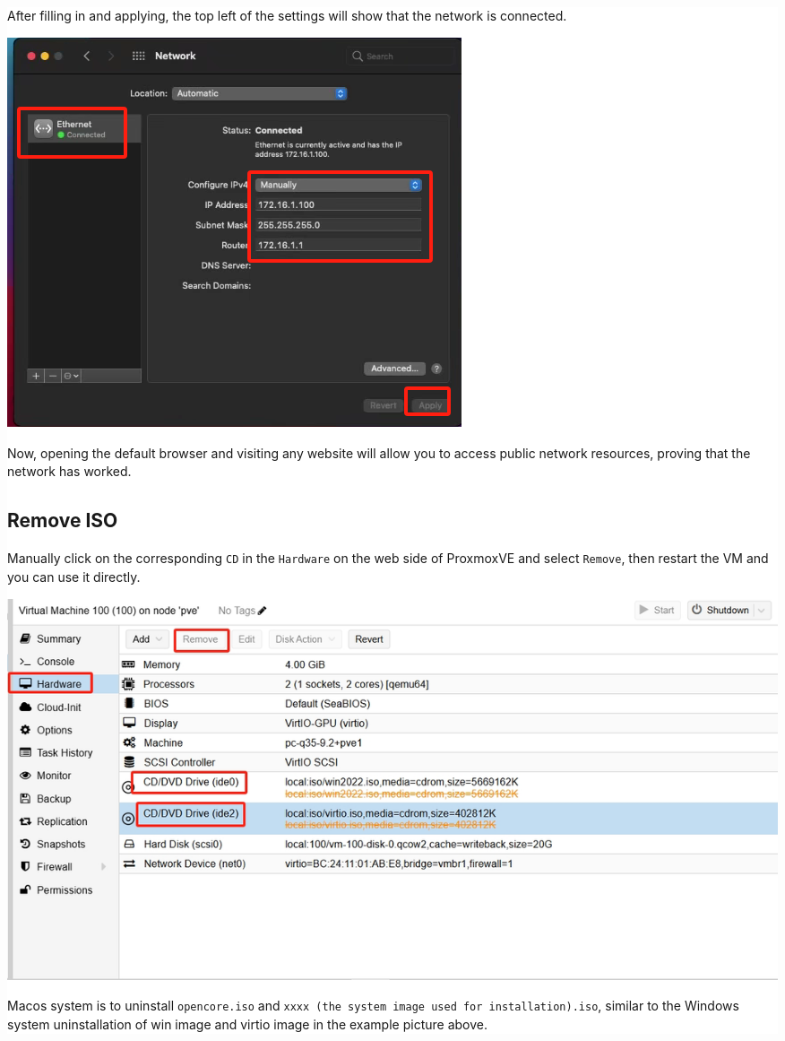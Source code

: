 After filling in and applying, the top left of the settings will show that the network is connected.

![mac20](images/mac20.png)  

Now, opening the default browser and visiting any website will allow you to access public network resources, proving that the network has worked.

## Remove ISO

Manually click on the corresponding ```CD``` in the ```Hardware``` on the web side of ProxmoxVE and select ```Remove```, then restart the VM and you can use it directly.

![wk](images/wk7.png)

Macos system is to uninstall ```opencore.iso``` and ```xxxx (the system image used for installation).iso```, similar to the Windows system uninstallation of win image and virtio image in the example picture above.


